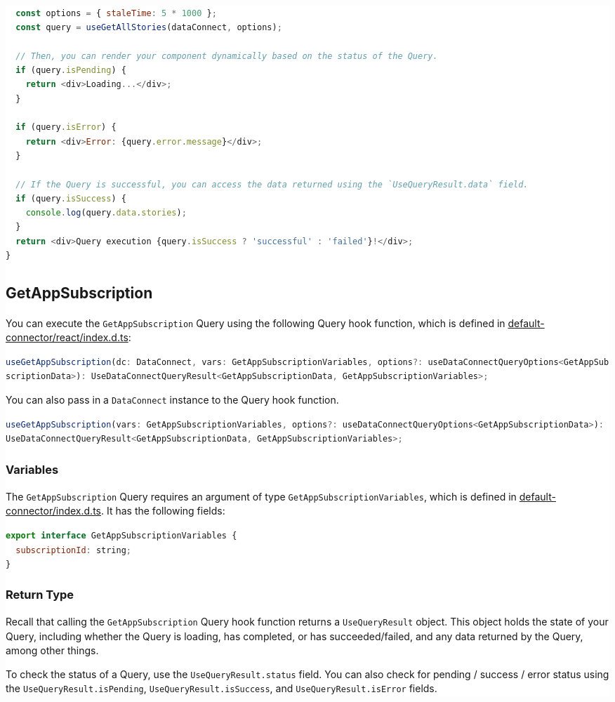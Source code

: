 ```javascript
  const options = { staleTime: 5 * 1000 };
  const query = useGetAllStories(dataConnect, options);

  // Then, you can render your component dynamically based on the status of the Query.
  if (query.isPending) {
    return <div>Loading...</div>;
  }

  if (query.isError) {
    return <div>Error: {query.error.message}</div>;
  }

  // If the Query is successful, you can access the data returned using the `UseQueryResult.data` field.
  if (query.isSuccess) {
    console.log(query.data.stories);
  }
  return <div>Query execution {query.isSuccess ? 'successful' : 'failed'}!</div>;
}
```

## GetAppSubscription
You can execute the `GetAppSubscription` Query using the following Query hook function, which is defined in [default-connector/react/index.d.ts](./index.d.ts):

```javascript
useGetAppSubscription(dc: DataConnect, vars: GetAppSubscriptionVariables, options?: useDataConnectQueryOptions<GetAppSubscriptionData>): UseDataConnectQueryResult<GetAppSubscriptionData, GetAppSubscriptionVariables>;
```
You can also pass in a `DataConnect` instance to the Query hook function.
```javascript
useGetAppSubscription(vars: GetAppSubscriptionVariables, options?: useDataConnectQueryOptions<GetAppSubscriptionData>): UseDataConnectQueryResult<GetAppSubscriptionData, GetAppSubscriptionVariables>;
```

### Variables
The `GetAppSubscription` Query requires an argument of type `GetAppSubscriptionVariables`, which is defined in [default-connector/index.d.ts](../index.d.ts). It has the following fields:

```javascript
export interface GetAppSubscriptionVariables {
  subscriptionId: string;
}
```
### Return Type
Recall that calling the `GetAppSubscription` Query hook function returns a `UseQueryResult` object. This object holds the state of your Query, including whether the Query is loading, has completed, or has succeeded/failed, and any data returned by the Query, among other things.

To check the status of a Query, use the `UseQueryResult.status` field. You can also check for pending / success / error status using the `UseQueryResult.isPending`, `UseQueryResult.isSuccess`, and `UseQueryResult.isError` fields.
